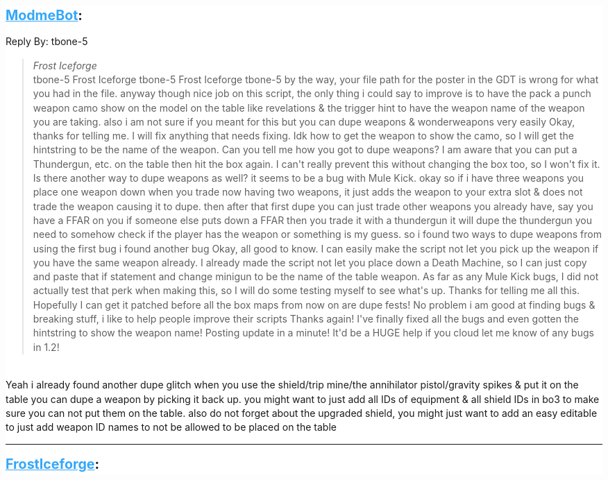 <strong style="font-size: 1.4em;"><span style="text-decoration: underline;text-decoration-color: #34a7f9;"><span style="color:#34a7f9;">ModmeBot</span></span>:</strong>

<p>Reply By: tbone-5<br /><blockquote><em>Frost Iceforge</em><br />tbone-5 Frost Iceforge tbone-5 Frost Iceforge tbone-5 by the way, your file path for the poster in the GDT is wrong for what you had in the file. anyway though nice job on this script, the only thing i could say to improve is to have the pack a punch weapon camo show on the model on the table like revelations &amp; the trigger hint to have the weapon name of the weapon you are taking. also i am not sure if you meant for this but you can dupe weapons &amp; wonderweapons very easily  Okay, thanks for telling me. I will fix anything that needs fixing. Idk how to get the weapon to show the camo, so I will get the hintstring to be the name of the weapon. Can you tell me how you got to dupe weapons? I am aware that you can put a Thundergun, etc. on the table then hit the box again. I can&#39;t really prevent this without changing the box too, so I won&#39;t fix it. Is there another way to dupe weapons as well? it seems to be a bug with Mule Kick. okay so if i have three weapons you place one weapon down when you trade now having two weapons, it just adds the weapon to your extra slot &amp; does not trade the weapon causing it to dupe. then after that first dupe you can just trade other weapons you already have, say you have a FFAR on you if someone else puts down a FFAR then you trade it with a thundergun it will dupe the thundergun you need to somehow check if the player has the weapon or something is my guess. so i found two ways to dupe weapons from using the first bug i found another bug  Okay, all good to know. I can easily make the script not let you pick up the weapon if you have the same weapon already. I already made the script not let you place down a Death Machine, so I can just copy and paste that if statement and change minigun to be the name of the table weapon. As far as any Mule Kick bugs, I did not actually test that perk when making this, so I will do some testing myself to see what&#39;s up. Thanks for telling me all this. Hopefully I can get it patched before all the box maps from now on are dupe fests!  No problem i am good at finding bugs &amp; breaking stuff, i like to help people improve their scripts  Thanks again! I&#39;ve finally fixed all the bugs and even gotten the hintstring to show the weapon name! Posting update in a minute! It&#39;d be a HUGE help if you cloud let me know of any bugs in 1.2!</blockquote><br /> Yeah i already found another dupe glitch when you use the shield/trip mine/the annihilator pistol/gravity spikes &amp; put it on the table you can dupe a weapon by picking it back up. you might want to just add all IDs of equipment &amp; all shield IDs in bo3 to make sure you can not put them on the table. also do not forget about the upgraded shield, you might just want to add an easy editable to just add weapon ID names to not be allowed to be placed on the table</p>

---
<strong style="font-size: 1.4em;"><span style="text-decoration: underline;text-decoration-color: #34a7f9;"><span style="color:#34a7f9;">FrostIceforge</span></span>:</strong>
